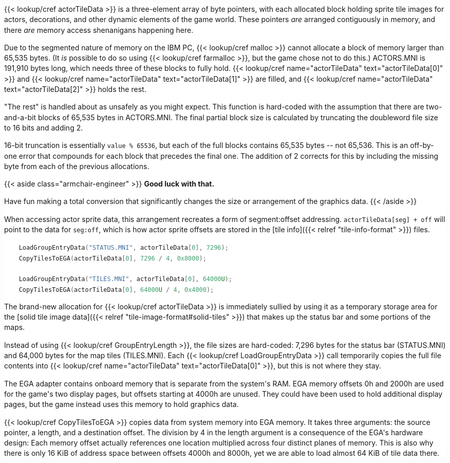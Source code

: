 {{< lookup/cref actorTileData >}} is a three-element array of byte pointers, with each allocated block holding sprite tile images for actors, decorations, and other dynamic elements of the game world. These pointers _are_ arranged contiguously in memory, and there _are_ memory access shenanigans happening here.

Due to the segmented nature of memory on the IBM PC, {{< lookup/cref malloc >}} cannot allocate a block of memory larger than 65,535 bytes. (It _is_ possible to do so using {{< lookup/cref farmalloc >}}, but the game chose not to do this.) ACTORS.MNI is 191,910 bytes long, which needs three of these blocks to fully hold. {{< lookup/cref name="actorTileData" text="actorTileData[0]" >}} and {{< lookup/cref name="actorTileData" text="actorTileData[1]" >}} are filled, and {{< lookup/cref name="actorTileData" text="actorTileData[2]" >}} holds the rest.

"The rest" is handled about as unsafely as you might expect. This function is hard-coded with the assumption that there are two-and-a-bit blocks of 65,535 bytes in ACTORS.MNI. The final partial block size is calculated by truncating the doubleword file size to 16 bits and adding 2.

16-bit truncation is essentially `value % 65536`, but each of the full blocks contains 65,535 bytes -- not 65,536. This is an off-by-one error that compounds for each block that precedes the final one. The addition of 2 corrects for this by including the missing byte from each of the previous allocations.

{{< aside class="armchair-engineer" >}}
**Good luck with that.**

Have fun making a total conversion that significantly changes the size or arrangement of the graphics data.
{{< /aside >}}

When accessing actor sprite data, this arrangement recreates a form of segment:offset addressing. `actorTileData[seg] + off` will point to the data for `seg:off`, which is how actor sprite offsets are stored in the [tile info]({{< relref "tile-info-format" >}}) files.

```c
    LoadGroupEntryData("STATUS.MNI", actorTileData[0], 7296);
    CopyTilesToEGA(actorTileData[0], 7296 / 4, 0x8000);

    LoadGroupEntryData("TILES.MNI", actorTileData[0], 64000U);
    CopyTilesToEGA(actorTileData[0], 64000U / 4, 0x4000);
```

The brand-new allocation for {{< lookup/cref actorTileData >}} is immediately sullied by using it as a temporary storage area for the [solid tile image data]({{< relref "tile-image-format#solid-tiles" >}}) that makes up the status bar and some portions of the maps.

Instead of using {{< lookup/cref GroupEntryLength >}}, the file sizes are hard-coded: 7,296 bytes for the status bar (STATUS.MNI) and 64,000 bytes for the map tiles (TILES.MNI). Each {{< lookup/cref LoadGroupEntryData >}} call temporarily copies the full file contents into {{< lookup/cref name="actorTileData" text="actorTileData[0]" >}}, but this is not where they stay.

The EGA adapter contains onboard memory that is separate from the system's RAM. EGA memory offsets 0h and 2000h are used for the game's two display pages, but offsets starting at 4000h are unused. They could have been used to hold additional display pages, but the game instead uses this memory to hold graphics data.

{{< lookup/cref CopyTilesToEGA >}} copies data from system memory into EGA memory. It takes three arguments: the source pointer, a length, and a destination offset. The division by 4 in the length argument is a consequence of the EGA's hardware design: Each memory offset actually references one location multiplied across four distinct planes of memory. This is also why there is only 16 KiB of address space between offsets 4000h and 8000h, yet we are able to load almost 64 KiB of tile data there.
